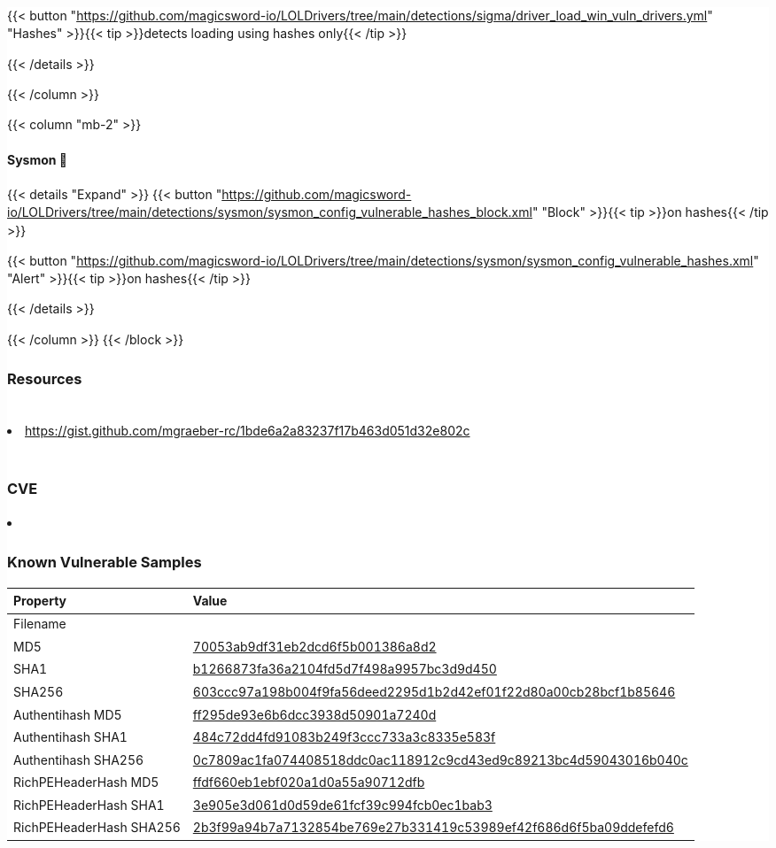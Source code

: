 
{{< button "https://github.com/magicsword-io/LOLDrivers/tree/main/detections/sigma/driver_load_win_vuln_drivers.yml" "Hashes" >}}{{< tip >}}detects loading using hashes only{{< /tip >}} 

{{< /details >}}

{{< /column >}}


{{< column "mb-2" >}}

#### Sysmon 🔎
{{< details "Expand" >}}
{{< button "https://github.com/magicsword-io/LOLDrivers/tree/main/detections/sysmon/sysmon_config_vulnerable_hashes_block.xml" "Block" >}}{{< tip >}}on hashes{{< /tip >}} 

{{< button "https://github.com/magicsword-io/LOLDrivers/tree/main/detections/sysmon/sysmon_config_vulnerable_hashes.xml" "Alert" >}}{{< tip >}}on hashes{{< /tip >}} 

{{< /details >}}

{{< /column >}}
{{< /block >}}


### Resources
<br>
<li><a href="https://gist.github.com/mgraeber-rc/1bde6a2a83237f17b463d051d32e802c">https://gist.github.com/mgraeber-rc/1bde6a2a83237f17b463d051d32e802c</a></li>
<br>

### CVE

<li><a href="https://cve.mitre.org/cgi-bin/cvename.cgi?name="></a></li>

### Known Vulnerable Samples

| Property           | Value |
|:-------------------|:------|
| Filename           |  |
| MD5                | [70053ab9df31eb2dcd6f5b001386a8d2](https://www.virustotal.com/gui/file/70053ab9df31eb2dcd6f5b001386a8d2) |
| SHA1               | [b1266873fa36a2104fd5d7f498a9957bc3d9d450](https://www.virustotal.com/gui/file/b1266873fa36a2104fd5d7f498a9957bc3d9d450) |
| SHA256             | [603ccc97a198b004f9fa56deed2295d1b2d42ef01f22d80a00cb28bcf1b85646](https://www.virustotal.com/gui/file/603ccc97a198b004f9fa56deed2295d1b2d42ef01f22d80a00cb28bcf1b85646) |
| Authentihash MD5   | [ff295de93e6b6dcc3938d50901a7240d](https://www.virustotal.com/gui/search/authentihash%253Aff295de93e6b6dcc3938d50901a7240d) |
| Authentihash SHA1  | [484c72dd4fd91083b249f3ccc733a3c8335e583f](https://www.virustotal.com/gui/search/authentihash%253A484c72dd4fd91083b249f3ccc733a3c8335e583f) |
| Authentihash SHA256| [0c7809ac1fa074408518ddc0ac118912c9cd43ed9c89213bc4d59043016b040c](https://www.virustotal.com/gui/search/authentihash%253A0c7809ac1fa074408518ddc0ac118912c9cd43ed9c89213bc4d59043016b040c) |
| RichPEHeaderHash MD5   | [ffdf660eb1ebf020a1d0a55a90712dfb](https://www.virustotal.com/gui/search/rich_pe_header_hash%253Affdf660eb1ebf020a1d0a55a90712dfb) |
| RichPEHeaderHash SHA1  | [3e905e3d061d0d59de61fcf39c994fcb0ec1bab3](https://www.virustotal.com/gui/search/rich_pe_header_hash%253A3e905e3d061d0d59de61fcf39c994fcb0ec1bab3) |
| RichPEHeaderHash SHA256| [2b3f99a94b7a7132854be769e27b331419c53989ef42f686d6f5ba09ddefefd6](https://www.virustotal.com/gui/search/rich_pe_header_hash%253A2b3f99a94b7a7132854be769e27b331419c53989ef42f686d6f5ba09ddefefd6) |
